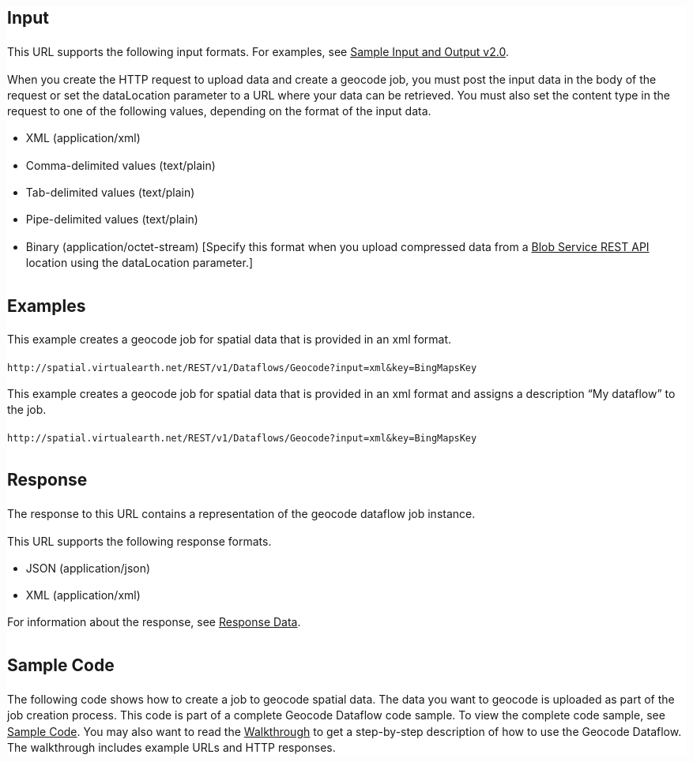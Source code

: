 ## Input  
 This URL supports the following input formats. For examples, see [Sample Input and Output v2.0](../geocode-dataflow-api/geocode-dataflow-sample-input-and-output-data-version-2-0.md).  
  
 When you create the HTTP request to upload data and create a geocode job, you must post the input data in the body of the request or set the dataLocation parameter to a URL where your data can be retrieved. You must also set the content type in the request to one of the following values, depending on the format of the input data.  
  
-   XML (application/xml)  
  
-   Comma-delimited values (text/plain)  
  
-   Tab-delimited values (text/plain)  
  
-   Pipe-delimited values (text/plain)  
  
-   Binary (application/octet-stream) [Specify this format when you upload compressed data from a [Blob Service REST API](http://msdn.microsoft.com/en-us/library/dd135733.aspx) location using the dataLocation parameter.]  
  
## Examples  
 This example creates a geocode job for spatial data that is provided in an xml format.  
  
```url
http://spatial.virtualearth.net/REST/v1/Dataflows/Geocode?input=xml&key=BingMapsKey  
```  
  
 This example creates a geocode job for spatial data that is provided in an xml format and assigns a description “My dataflow” to the job.  
  
```url
http://spatial.virtualearth.net/REST/v1/Dataflows/Geocode?input=xml&key=BingMapsKey  
```  
  
## Response

The response to this URL contains a representation of the geocode dataflow job instance.  
  
 This URL supports the following response formats.  
  
-   JSON (application/json)  
  
-   XML (application/xml)  
  
 For information about the response, see [Response Data](../geocode-dataflow-api/geocode-dataflow-response-description.md).  
  
## Sample Code

The following code shows how to create a job to geocode spatial data. The data you want to geocode is uploaded as part of the job creation process. This code is part of a complete Geocode Dataflow code sample. To view the complete code sample, see [Sample Code](../geocode-dataflow-api/geocode-dataflow-sample-code.md). You may also want to read the [Walkthrough](../geocode-dataflow-api/geocode-dataflow-walkthrough.md) to get a step-by-step description of how to use the Geocode Dataflow. The walkthrough includes example URLs and HTTP responses.  
  